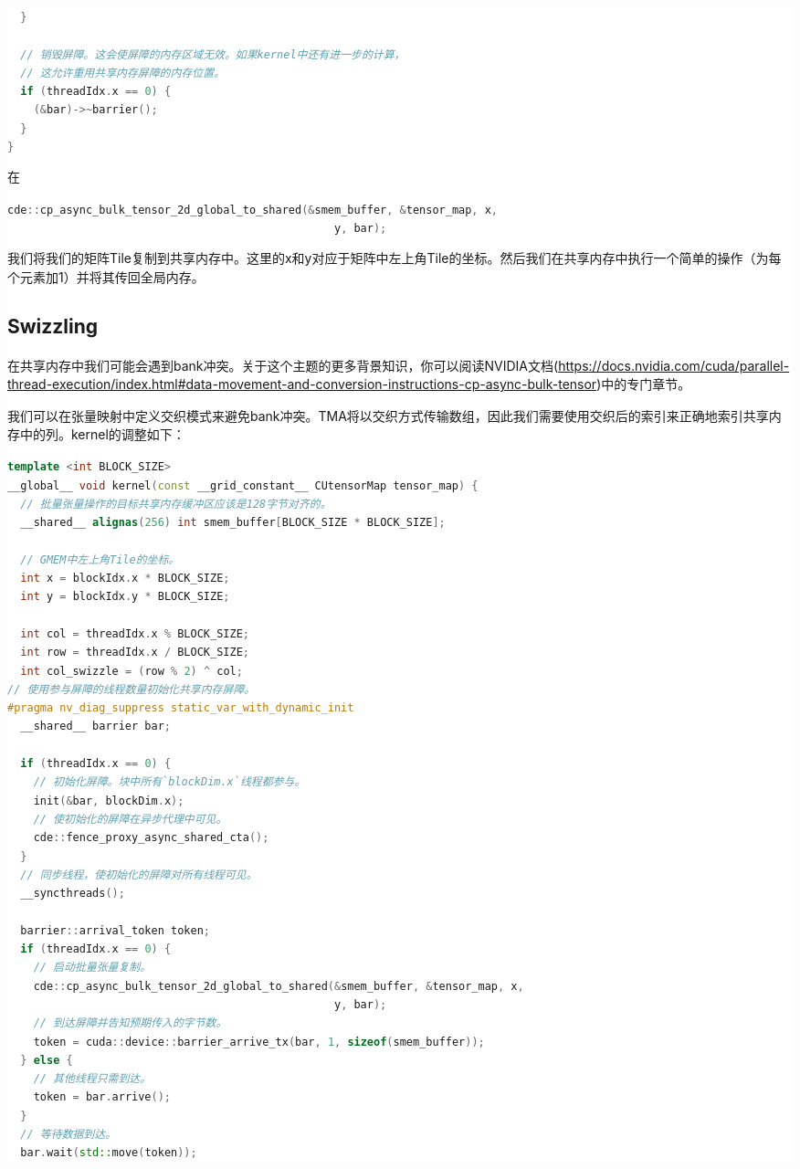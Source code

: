 ```c++
  }

  // 销毁屏障。这会使屏障的内存区域无效。如果kernel中还有进一步的计算，
  // 这允许重用共享内存屏障的内存位置。
  if (threadIdx.x == 0) {
    (&bar)->~barrier();
  }
}
```

在

```c++
cde::cp_async_bulk_tensor_2d_global_to_shared(&smem_buffer, &tensor_map, x,
                                                  y, bar);
```

我们将我们的矩阵Tile复制到共享内存中。这里的x和y对应于矩阵中左上角Tile的坐标。然后我们在共享内存中执行一个简单的操作（为每个元素加1）并将其传回全局内存。


## Swizzling

在共享内存中我们可能会遇到bank冲突。关于这个主题的更多背景知识，你可以阅读NVIDIA文档(https://docs.nvidia.com/cuda/parallel-thread-execution/index.html#data-movement-and-conversion-instructions-cp-async-bulk-tensor)中的专门章节。

我们可以在张量映射中定义交织模式来避免bank冲突。TMA将以交织方式传输数组，因此我们需要使用交织后的索引来正确地索引共享内存中的列。kernel的调整如下：

```c++
template <int BLOCK_SIZE>
__global__ void kernel(const __grid_constant__ CUtensorMap tensor_map) {
  // 批量张量操作的目标共享内存缓冲区应该是128字节对齐的。
  __shared__ alignas(256) int smem_buffer[BLOCK_SIZE * BLOCK_SIZE];

  // GMEM中左上角Tile的坐标。
  int x = blockIdx.x * BLOCK_SIZE;
  int y = blockIdx.y * BLOCK_SIZE;

  int col = threadIdx.x % BLOCK_SIZE;
  int row = threadIdx.x / BLOCK_SIZE;
  int col_swizzle = (row % 2) ^ col;
// 使用参与屏障的线程数量初始化共享内存屏障。
#pragma nv_diag_suppress static_var_with_dynamic_init
  __shared__ barrier bar;

  if (threadIdx.x == 0) {
    // 初始化屏障。块中所有`blockDim.x`线程都参与。
    init(&bar, blockDim.x);
    // 使初始化的屏障在异步代理中可见。
    cde::fence_proxy_async_shared_cta();
  }
  // 同步线程，使初始化的屏障对所有线程可见。
  __syncthreads();

  barrier::arrival_token token;
  if (threadIdx.x == 0) {
    // 启动批量张量复制。
    cde::cp_async_bulk_tensor_2d_global_to_shared(&smem_buffer, &tensor_map, x,
                                                  y, bar);
    // 到达屏障并告知预期传入的字节数。
    token = cuda::device::barrier_arrive_tx(bar, 1, sizeof(smem_buffer));
  } else {
    // 其他线程只需到达。
    token = bar.arrive();
  }
  // 等待数据到达。
  bar.wait(std::move(token));
```